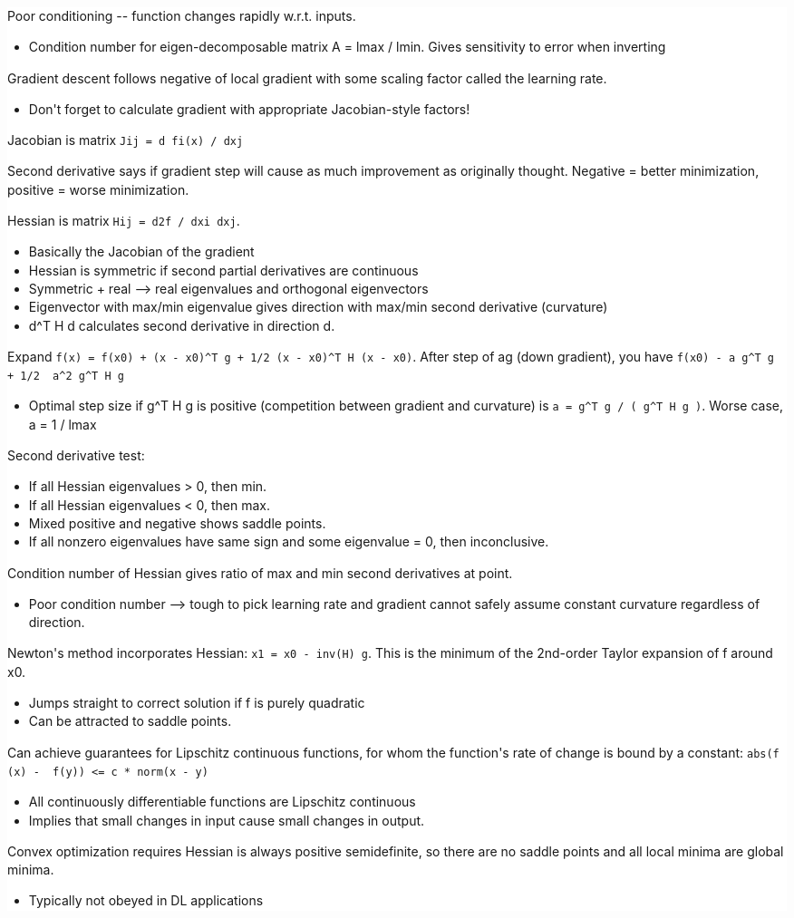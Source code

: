 Poor conditioning -- function changes rapidly w.r.t. inputs.
  * Condition number for eigen-decomposable matrix A = lmax / lmin. 
  Gives sensitivity to error when inverting

Gradient descent follows negative of local gradient with some scaling 
factor called the learning rate. 
  * Don't forget to calculate gradient with appropriate 
  Jacobian-style factors!

Jacobian is matrix `Jij = d fi(x) / dxj`

Second derivative says if gradient step will cause as much improvement 
as originally thought. Negative = better minimization, positive = 
worse minimization.

Hessian is matrix `Hij = d2f / dxi dxj`. 
  * Basically the Jacobian of the gradient
  * Hessian is symmetric if second partial derivatives are continuous
  * Symmetric + real --> real eigenvalues and orthogonal eigenvectors 
  * Eigenvector with max/min eigenvalue gives direction with 
  max/min second derivative (curvature)
  * d^T H d calculates second derivative in direction d.

Expand `f(x) = f(x0) + (x - x0)^T g + 1/2 (x - x0)^T H (x - x0)`. 
After step of ag (down gradient), you have `f(x0) - a g^T g + 1/2 
a^2 g^T H g`
  * Optimal step size if g^T H g is positive (competition between 
  gradient and curvature) is `a = g^T g / ( g^T H g )`. Worse case, 
  a = 1 / lmax

Second derivative test: 
  * If all Hessian eigenvalues > 0, then min. 
  * If all Hessian eigenvalues < 0, then max. 
  * Mixed positive and negative shows saddle points. 
  * If all nonzero eigenvalues have same sign and some 
  eigenvalue = 0, then inconclusive.

Condition number of Hessian gives ratio of max and min second 
derivatives at point.
  * Poor condition number --> tough to pick learning rate and gradient 
  cannot safely assume constant curvature regardless of direction.

Newton's method incorporates Hessian: `x1 = x0 - inv(H) g`. This 
is the minimum of the 2nd-order Taylor expansion of f around x0.
  * Jumps straight to correct solution if f is purely quadratic
  * Can be attracted to saddle points.

Can achieve guarantees for Lipschitz continuous functions, for whom 
the function's rate of change is bound by a constant: `abs(f(x) - 
f(y)) <= c * norm(x - y)`
  * All continuously differentiable functions are Lipschitz continuous
  * Implies that small changes in input cause small changes in output.
  
Convex optimization requires Hessian is always positive semidefinite, 
so there are no saddle points and all local minima are global minima.
  * Typically not obeyed in DL applications

